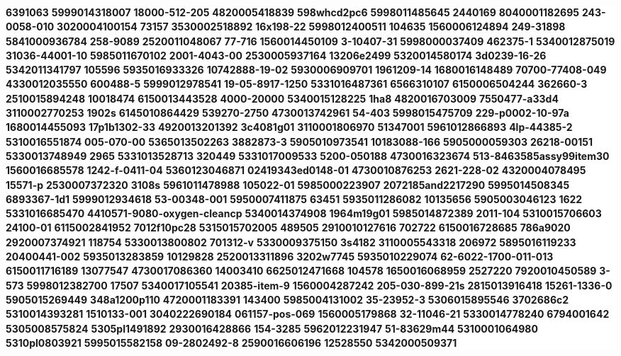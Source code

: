 **6391063**    **5999014318007**    **18000-512-205**    **4820005418839**    **598whcd2pc6**    **5998011485645**
**2440169**    **8040001182695**    **243-0058-010**    **3020004100154**    **73157**    **3530002518892**
**16x198-22**    **5998012400511**    **104635**    **1560006124894**    **249-31898**    **5841000936784**
**258-9089**    **2520011048067**    **77-716**    **1560014450109**    **3-10407-31**    **5998000037409**
**462375-1**    **5340012875019**    **31036-44001-10**    **5985011670102**    **2001-4043-00**    **2530005937164**
**13206e2499**    **5320014580174**    **3d0239-16-26**    **5342011341797**    **105596**    **5935016933326**
**10742888-19-02**    **5930006909701**    **1961209-14**    **1680016148489**    **70700-77408-049**    **4330012035550**
**600488-5**    **5999012978541**    **19-05-8917-1250**    **5331016487361**    **6566310107**    **6150006504244**
**362660-3**    **2510015894248**    **10018474**    **6150013443528**    **4000-20000**    **5340015128225**
**1ha8**    **4820016703009**    **7550477-a33d4**    **3110002770253**    **1902s**    **6145010864429**
**539270-2750**    **4730013742961**    **54-403**    **5998015475709**    **229-p0002-10-97a**    **1680014455093**
**17p1b1302-33**    **4920013201392**    **3c4081g01**    **3110001806970**    **51347001**    **5961012866893**
**4lp-44385-2**    **5310016551874**    **005-070-00**    **5365013502263**    **3882873-3**    **5905010973541**
**10183088-166**    **5905000059303**    **26218-00151**    **5330013748949**    **2965**    **5331013528713**
**320449**    **5331017009533**    **5200-050188**    **4730016323674**    **513-8463585assy99item30**    **1560016685578**
**1242-f-0411-04**    **5360123046871**    **02419343ed0148-01**    **4730010876253**    **2621-228-02**    **4320004078495**
**15571-p**    **2530007372320**    **3108s**    **5961011478988**    **105022-01**    **5985000223907**
**2072185and2217290**    **5995014508345**    **6893367-1d1**    **5999012934618**    **53-00348-001**    **5950007411875**
**63451**    **5935011286082**    **10135656**    **5905003046123**    **1622**    **5331016685470**
**4410571-9080-oxygen-cleancp**    **5340014374908**    **1964m19g01**    **5985014872389**    **2011-104**    **5310015706603**
**24100-01**    **6115002841952**    **7012f10pc28**    **5315015702005**    **489505**    **2910010127616**
**702722**    **6150016728685**    **786a9020**    **2920007374921**    **118754**    **5330013800802**
**701312-v**    **5330009375150**    **3s4182**    **3110005543318**    **206972**    **5895016119233**
**20400441-002**    **5935013283859**    **10129828**    **2520013311896**    **3202w7745**    **5935010229074**
**62-6022-1700-011-013**    **6150011716189**    **13077547**    **4730017086360**    **14003410**    **6625012471668**
**104578**    **1650016068959**    **2527220**    **7920010450589**    **3-573**    **5998012382700**
**17507**    **5340017105541**    **20385-item-9**    **1560004287242**    **205-030-899-21s**    **2815013916418**
**15261-1336-0**    **5905015269449**    **348a1200p110**    **4720001183391**    **143400**    **5985004131002**
**35-23952-3**    **5306015895546**    **3702686c2**    **5310014393281**    **1510133-001**    **3040222690184**
**061157-pos-069**    **1560005179868**    **32-11046-21**    **5330014778240**    **6794001642**    **5305008575824**
**5305pl1491892**    **2930016428866**    **154-3285**    **5962012231947**    **51-83629m44**    **5310001064980**
**5310pl0803921**    **5995015582158**    **09-2802492-8**    **2590016606196**    **12528550**    **5342000509371**